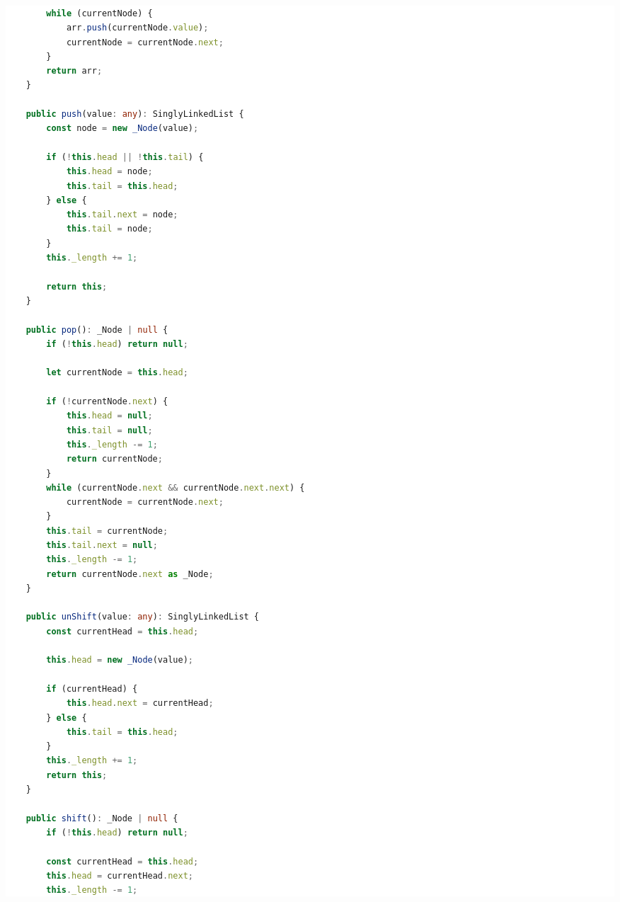 ``` typescript
        while (currentNode) {
            arr.push(currentNode.value);
            currentNode = currentNode.next;
        }
        return arr;
    }

    public push(value: any): SinglyLinkedList {
        const node = new _Node(value);

        if (!this.head || !this.tail) {
            this.head = node;
            this.tail = this.head;
        } else {
            this.tail.next = node;
            this.tail = node;
        }
        this._length += 1;

        return this;
    }

    public pop(): _Node | null {
        if (!this.head) return null;

        let currentNode = this.head;

        if (!currentNode.next) {
            this.head = null;
            this.tail = null;
            this._length -= 1;
            return currentNode;
        }
        while (currentNode.next && currentNode.next.next) {
            currentNode = currentNode.next;
        }
        this.tail = currentNode;
        this.tail.next = null;
        this._length -= 1;
        return currentNode.next as _Node;
    }

    public unShift(value: any): SinglyLinkedList {
        const currentHead = this.head;

        this.head = new _Node(value);

        if (currentHead) {
            this.head.next = currentHead;
        } else {
            this.tail = this.head;
        }
        this._length += 1;
        return this;
    }

    public shift(): _Node | null {
        if (!this.head) return null;

        const currentHead = this.head;
        this.head = currentHead.next;
        this._length -= 1;

```